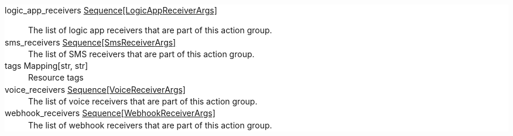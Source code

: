 <a data-swiftype-name="resource-property" data-swiftype-type="text" href="#logic_app_receivers_python" style="color: inherit; text-decoration: inherit;">logic_<wbr>app_<wbr>receivers</a>
</span>
        <span class="property-indicator"></span>
        <span class="property-type"><a href="#logicappreceiver">Sequence[Logic<wbr>App<wbr>Receiver<wbr>Args]</a></span>
    </dt>
    <dd>The list of logic app receivers that are part of this action group.</dd><dt class="property-optional"
            title="Optional">
        <span id="sms_receivers_python">
<a data-swiftype-name="resource-property" data-swiftype-type="text" href="#sms_receivers_python" style="color: inherit; text-decoration: inherit;">sms_<wbr>receivers</a>
</span>
        <span class="property-indicator"></span>
        <span class="property-type"><a href="#smsreceiver">Sequence[Sms<wbr>Receiver<wbr>Args]</a></span>
    </dt>
    <dd>The list of SMS receivers that are part of this action group.</dd><dt class="property-optional"
            title="Optional">
        <span id="tags_python">
<a data-swiftype-name="resource-property" data-swiftype-type="text" href="#tags_python" style="color: inherit; text-decoration: inherit;">tags</a>
</span>
        <span class="property-indicator"></span>
        <span class="property-type">Mapping[str, str]</span>
    </dt>
    <dd>Resource tags</dd><dt class="property-optional"
            title="Optional">
        <span id="voice_receivers_python">
<a data-swiftype-name="resource-property" data-swiftype-type="text" href="#voice_receivers_python" style="color: inherit; text-decoration: inherit;">voice_<wbr>receivers</a>
</span>
        <span class="property-indicator"></span>
        <span class="property-type"><a href="#voicereceiver">Sequence[Voice<wbr>Receiver<wbr>Args]</a></span>
    </dt>
    <dd>The list of voice receivers that are part of this action group.</dd><dt class="property-optional"
            title="Optional">
        <span id="webhook_receivers_python">
<a data-swiftype-name="resource-property" data-swiftype-type="text" href="#webhook_receivers_python" style="color: inherit; text-decoration: inherit;">webhook_<wbr>receivers</a>
</span>
        <span class="property-indicator"></span>
        <span class="property-type"><a href="#webhookreceiver">Sequence[Webhook<wbr>Receiver<wbr>Args]</a></span>
    </dt>
    <dd>The list of webhook receivers that are part of this action group.</dd></dl>
</pulumi-choosable>
</div>
